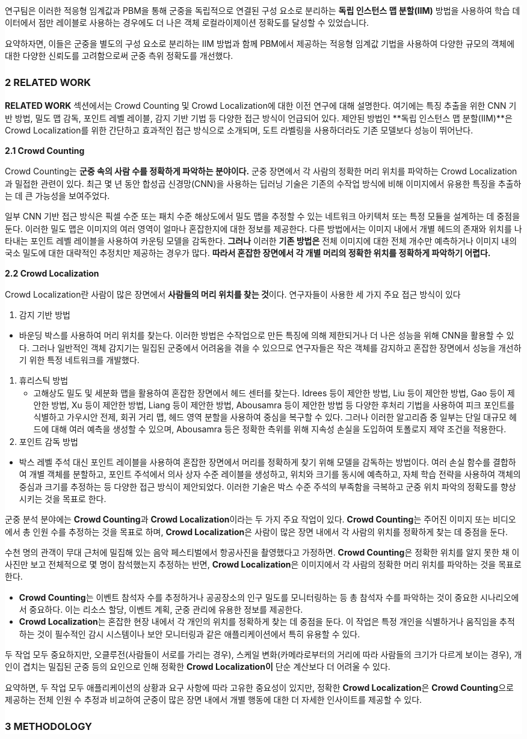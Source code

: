연구팀은 이러한 적응형 임계값과 PBM을 통해 군중을 독립적으로 연결된 구성 요소로 분리하는 **독립 인스턴스 맵 분할(IIM)** 방법을 사용하여 학습 데이터에서 점만 레이블로 사용하는 경우에도 더 나은 객체 로컬라이제이션 정확도를 달성할 수 있었습니다.

요약하자면, 이들은 군중을 별도의 구성 요소로 분리하는 IIM 방법과 함께 PBM에서 제공하는 적응형 임계값 기법을 사용하여 다양한 규모의 객체에 대한 다양한 신뢰도를 고려함으로써 군중 측위 정확도를 개선했다.

### 2 RELATED WORK

 **RELATED WORK** 섹션에서는 Crowd Counting 및 Crowd Localization에 대한 이전 연구에 대해 설명한다. 여기에는 특징 추출을 위한 CNN 기반 방법, 밀도 맵 감독, 포인트 레벨 레이블, 감지 기반 기법 등 다양한 접근 방식이 언급되어 있다. 제안된 방법인 **독립 인스턴스 맵 분할(IIM)**은 Crowd Localization를 위한 간단하고 효과적인 접근 방식으로 소개되며, 도트 라벨링을 사용하더라도 기존 모델보다 성능이 뛰어난다.

**2.1 Crowd Counting**

 Crowd Counting는 **군중 속의 사람 수를 정확하게 파악하는 분야이다.**  군중 장면에서 각 사람의 정확한 머리 위치를 파악하는 Crowd Localization과 밀접한 관련이 있다. 최근 몇 년 동안 합성곱 신경망(CNN)을 사용하는 딥러닝 기술은 기존의 수작업 방식에 비해 이미지에서 유용한 특징을 추출하는 데 큰 가능성을 보여주었다. 

 일부 CNN 기반 접근 방식은 픽셀 수준 또는 패치 수준 해상도에서 밀도 맵을 추정할 수 있는 네트워크 아키텍처 또는 특정 모듈을 설계하는 데 중점을 둔다. 이러한 밀도 맵은 이미지의 여러 영역이 얼마나 혼잡한지에 대한 정보를 제공한다. 다른 방법에서는 이미지 내에서 개별 헤드의 존재와 위치를 나타내는 포인트 레벨 레이블을 사용하여 카운팅 모델을 감독한다. **그러나** 이러한 **기존 방법은** 전체 이미지에 대한 전체 개수만 예측하거나 이미지 내의 국소 밀도에 대한 대략적인 추정치만 제공하는 경우가 많다. **따라서 혼잡한 장면에서 각 개별 머리의 정확한 위치를 정확하게 파악하기 어렵다.**

**2.2 Crowd Localization**

Crowd Localization란 사람이 많은 장면에서 **사람들의 머리 위치를 찾는 것**이다. 연구자들이 사용한 세 가지 주요 접근 방식이 있다

1. 감지 기반 방법
- 바운딩 박스를 사용하여 머리 위치를 찾는다. 이러한 방법은 수작업으로 만든 특징에 의해 제한되거나 더 나은 성능을 위해 CNN을 활용할 수 있다. 그러나 일반적인 객체 감지기는 밀집된 군중에서 어려움을 겪을 수 있으므로 연구자들은 작은 객체를 감지하고 혼잡한 장면에서 성능을 개선하기 위한 특정 네트워크를 개발했다.
1. 휴리스틱 방법
    - 고해상도 밀도 및 세분화 맵을 활용하여 혼잡한 장면에서 헤드 센터를 찾는다. Idrees 등이 제안한 방법, Liu 등이 제안한 방법, Gao 등이 제안한 방법, Xu 등이 제안한 방법, Liang 등이 제안한 방법, Abousamra 등이 제안한 방법 등 다양한 후처리 기법을 사용하여 피크 포인트를 식별하고 가우시안 전제, 회귀 거리 맵, 헤드 영역 분할을 사용하여 중심을 복구할 수 있다. 그러나 이러한 알고리즘 중 일부는 단일 대규모 헤드에 대해 여러 예측을 생성할 수 있으며, Abousamra 등은 정확한 측위를 위해 지속성 손실을 도입하여 토폴로지 제약 조건을 적용한다.
2. 포인트 감독 방법
- 박스 레벨 주석 대신 포인트 레이블을 사용하여 혼잡한 장면에서 머리를 정확하게 찾기 위해 모델을 감독하는 방법이다. 여러 손실 함수를 결합하여 개별 객체를 분할하고, 포인트 주석에서 의사 상자 수준 레이블을 생성하고, 위치와 크기를 동시에 예측하고, 자체 학습 전략을 사용하여 객체의 중심과 크기를 추정하는 등 다양한 접근 방식이 제안되었다. 이러한 기술은 박스 수준 주석의 부족함을 극복하고 군중 위치 파악의 정확도를 향상시키는 것을 목표로 한다.

군중 분석 분야에는 **Crowd Counting**과 **Crowd Localization**이라는 두 가지 주요 작업이 있다. **Crowd Counting**는 주어진 이미지 또는 비디오에서 총 인원 수를 추정하는 것을 목표로 하며, **Crowd Localization**은 사람이 많은 장면 내에서 각 사람의 위치를 정확하게 찾는 데 중점을 둔다. 

 수천 명의 관객이 무대 근처에 밀집해 있는 음악 페스티벌에서 항공사진을 촬영했다고 가정하면. **Crowd Counting**은 정확한 위치를 알지 못한 채 이 사진만 보고 전체적으로 몇 명이 참석했는지 추정하는 반면, **Crowd Localization**은 이미지에서 각 사람의 정확한 머리 위치를 파악하는 것을 목표로 한다.

- **Crowd Counting**는 이벤트 참석자 수를 추정하거나 공공장소의 인구 밀도를 모니터링하는 등 총 참석자 수를 파악하는 것이 중요한 시나리오에서 중요하다. 이는 리소스 할당, 이벤트 계획, 군중 관리에 유용한 정보를 제공한다.
- **Crowd Localization**는 혼잡한 현장 내에서 각 개인의 위치를 정확하게 찾는 데 중점을 둔다. 이 작업은 특정 개인을 식별하거나 움직임을 추적하는 것이 필수적인 감시 시스템이나 보안 모니터링과 같은 애플리케이션에서 특히 유용할 수 있다.

두 작업 모두 중요하지만, 오클루전(사람들이 서로를 가리는 경우), 스케일 변화(카메라로부터의 거리에 따라 사람들의 크기가 다르게 보이는 경우), 개인이 겹치는 밀집된 군중 등의 요인으로 인해 정확한 **Crowd Localization이** 단순 계산보다 더 어려울 수 있다.

요약하면, 두 작업 모두 애플리케이션의 상황과 요구 사항에 따라 고유한 중요성이 있지만, 정확한 **Crowd Localization**은 **Crowd Counting**으로 제공하는 전체 인원 수 추정과 비교하여 군중이 많은 장면 내에서 개별 행동에 대한 더 자세한 인사이트를 제공할 수 있다.

### 3 METHODOLOGY
